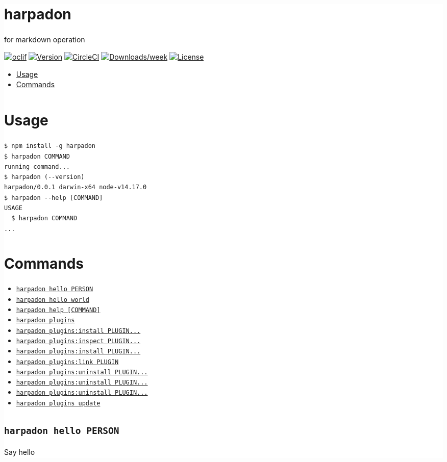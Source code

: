 harpadon
=================

for markdown operation

[![oclif](https://img.shields.io/badge/cli-oclif-brightgreen.svg)](https://oclif.io)
[![Version](https://img.shields.io/npm/v/oclif-hello-world.svg)](https://npmjs.org/package/oclif-hello-world)
[![CircleCI](https://circleci.com/gh/oclif/hello-world/tree/main.svg?style=shield)](https://circleci.com/gh/oclif/hello-world/tree/main)
[![Downloads/week](https://img.shields.io/npm/dw/oclif-hello-world.svg)](https://npmjs.org/package/oclif-hello-world)
[![License](https://img.shields.io/npm/l/oclif-hello-world.svg)](https://github.com/oclif/hello-world/blob/main/package.json)


* [Usage](#usage)
* [Commands](#commands)

# Usage

```sh-session
$ npm install -g harpadon
$ harpadon COMMAND
running command...
$ harpadon (--version)
harpadon/0.0.1 darwin-x64 node-v14.17.0
$ harpadon --help [COMMAND]
USAGE
  $ harpadon COMMAND
...
```

# Commands

* [`harpadon hello PERSON`](#harpadon-hello-person)
* [`harpadon hello world`](#harpadon-hello-world)
* [`harpadon help [COMMAND]`](#harpadon-help-command)
* [`harpadon plugins`](#harpadon-plugins)
* [`harpadon plugins:install PLUGIN...`](#harpadon-pluginsinstall-plugin)
* [`harpadon plugins:inspect PLUGIN...`](#harpadon-pluginsinspect-plugin)
* [`harpadon plugins:install PLUGIN...`](#harpadon-pluginsinstall-plugin-1)
* [`harpadon plugins:link PLUGIN`](#harpadon-pluginslink-plugin)
* [`harpadon plugins:uninstall PLUGIN...`](#harpadon-pluginsuninstall-plugin)
* [`harpadon plugins:uninstall PLUGIN...`](#harpadon-pluginsuninstall-plugin-1)
* [`harpadon plugins:uninstall PLUGIN...`](#harpadon-pluginsuninstall-plugin-2)
* [`harpadon plugins update`](#harpadon-plugins-update)

## `harpadon hello PERSON`

Say hello
